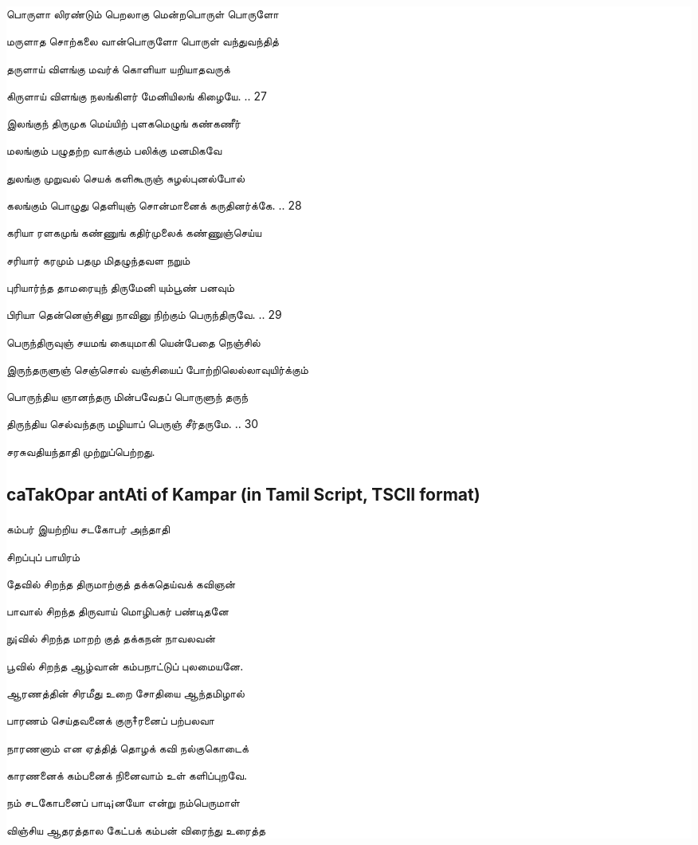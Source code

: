 பொருளா லிரண்டும் பெறலாகு மென்றபொருள் பொருளோ  

மருளாத சொற்கலை வான்பொருளோ பொருள் வந்துவந்தித்  

தருளாய் விளங்கு மவர்க் கொளியா யறியாதவருக்  

கிருளாய் விளங்கு நலங்கிளர் மேனியிலங் கிழையே. .. 27  

இலங்குந் திருமுக மெய்யிற் புளகமெழுங் கண்கணீர்  

மலங்கும் பழுதற்ற வாக்கும் பலிக்கு மனமிகவே  

துலங்கு முறுவல் செயக் களிகூருஞ் சுழல்புனல்போல்  

கலங்கும் பொழுது தெளியுஞ் சொன்மானைக் கருதினர்க்கே. .. 28  

கரியா ரளகமுங் கண்ணுங் கதிர்முலைக் கண்ணுஞ்செய்ய  

சரியார் கரமும் பதமு மிதழுந்தவள நறும்  

புரியார்ந்த தாமரையுந் திருமேனி யும்பூண் பனவும்  

பிரியா தென்னெஞ்சினு நாவினு நிற்கும் பெருந்திருவே. .. 29  

பெருந்திருவுஞ் சயமங் கையுமாகி யென்பேதை நெஞ்சில்  

இருந்தருளுஞ் செஞ்சொல் வஞ்சியைப் போற்றிலெல்லாவுயிர்க்கும்  

பொருந்திய ஞானந்தரு மின்பவேதப் பொருளுந் தருந்  

திருந்திய செல்வந்தரு மழியாப் பெருஞ் சீர்தருமே. .. 30  

சரசுவதியந்தாதி முற்றுப்பெற்றது.  

  

## caTakOpar antAti of Kampar (in Tamil Script, TSCII format)  

கம்பர் இயற்றிய சடகோபர் அந்தாதி  

  

சிறப்புப் பாயிரம்  

தேவில் சிறந்த திருமாற்குத் தக்கதெய்வக் கவிஞன்  

பாவால் சிறந்த திருவாய் மொழிபகர் பண்டிதனே  

நு¡வில் சிறந்த மாறற் குத் தக்கநன் நாவலவன்  

பூவில் சிறந்த ஆழ்வான் கம்பநாட்டுப் புலமையனே.  

ஆரணத்தின் சிரமீது உறை சோதியை ஆந்தமிழால்  

பாரணம் செய்தவனைக் குரு‡ரனைப் பற்பலவா  

நாரணனாம் என ஏத்தித் தொழக் கவி நல்குகொடைக்  

காரணனைக் கம்பனைக் நினைவாம் உள் களிப்புறவே.  

நம் சடகோபனைப் பாடி¡னயோ என்று நம்பெருமாள்  

விஞ்சிய ஆதரத்தால கேட்பக் கம்பன் விரைந்து உரைத்த  
